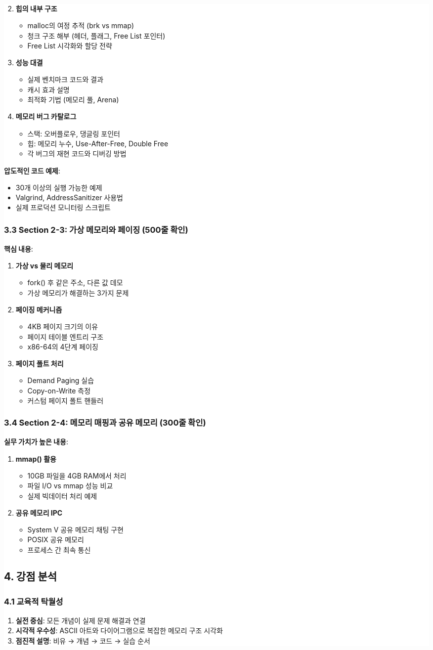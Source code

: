 2. **힙의 내부 구조**
   - malloc의 여정 추적 (brk vs mmap)
   - 청크 구조 해부 (헤더, 플래그, Free List 포인터)
   - Free List 시각화와 할당 전략

3. **성능 대결**
   - 실제 벤치마크 코드와 결과
   - 캐시 효과 설명
   - 최적화 기법 (메모리 풀, Arena)

4. **메모리 버그 카탈로그**
   - 스택: 오버플로우, 댕글링 포인터
   - 힙: 메모리 누수, Use-After-Free, Double Free
   - 각 버그의 재현 코드와 디버깅 방법

**압도적인 코드 예제**:
- 30개 이상의 실행 가능한 예제
- Valgrind, AddressSanitizer 사용법
- 실제 프로덕션 모니터링 스크립트

### 3.3 Section 2-3: 가상 메모리와 페이징 (500줄 확인)

**핵심 내용**:
1. **가상 vs 물리 메모리**
   - fork() 후 같은 주소, 다른 값 데모
   - 가상 메모리가 해결하는 3가지 문제

2. **페이징 메커니즘**
   - 4KB 페이지 크기의 이유
   - 페이지 테이블 엔트리 구조
   - x86-64의 4단계 페이징

3. **페이지 폴트 처리**
   - Demand Paging 실습
   - Copy-on-Write 측정
   - 커스텀 페이지 폴트 핸들러

### 3.4 Section 2-4: 메모리 매핑과 공유 메모리 (300줄 확인)

**실무 가치가 높은 내용**:
1. **mmap() 활용**
   - 10GB 파일을 4GB RAM에서 처리
   - 파일 I/O vs mmap 성능 비교
   - 실제 빅데이터 처리 예제

2. **공유 메모리 IPC**
   - System V 공유 메모리 채팅 구현
   - POSIX 공유 메모리
   - 프로세스 간 최속 통신

## 4. 강점 분석

### 4.1 교육적 탁월성
1. **실전 중심**: 모든 개념이 실제 문제 해결과 연결
2. **시각적 우수성**: ASCII 아트와 다이어그램으로 복잡한 메모리 구조 시각화
3. **점진적 설명**: 비유 → 개념 → 코드 → 실습 순서
